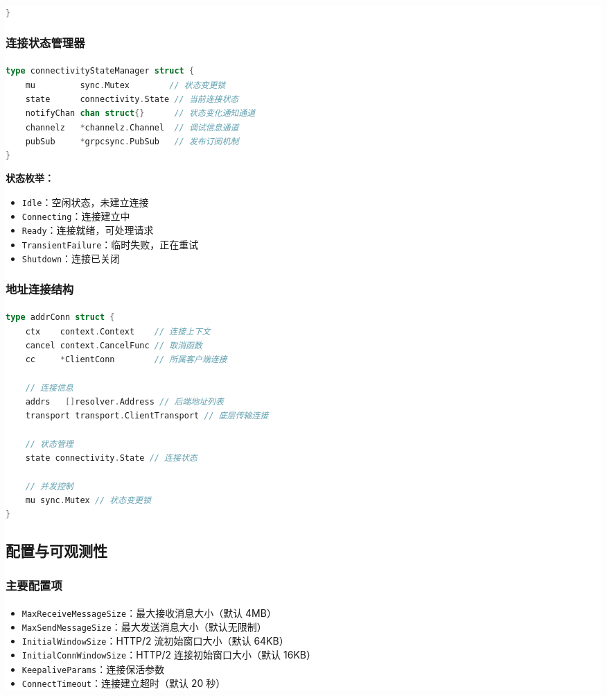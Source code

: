 ```go
}
```

### 连接状态管理器

```go
type connectivityStateManager struct {
    mu         sync.Mutex        // 状态变更锁
    state      connectivity.State // 当前连接状态
    notifyChan chan struct{}      // 状态变化通知通道
    channelz   *channelz.Channel  // 调试信息通道
    pubSub     *grpcsync.PubSub   // 发布订阅机制
}
```

**状态枚举：**

- `Idle`：空闲状态，未建立连接
- `Connecting`：连接建立中
- `Ready`：连接就绪，可处理请求
- `TransientFailure`：临时失败，正在重试
- `Shutdown`：连接已关闭

### 地址连接结构

```go
type addrConn struct {
    ctx    context.Context    // 连接上下文
    cancel context.CancelFunc // 取消函数
    cc     *ClientConn        // 所属客户端连接
    
    // 连接信息
    addrs   []resolver.Address // 后端地址列表
    transport transport.ClientTransport // 底层传输连接
    
    // 状态管理
    state connectivity.State // 连接状态
    
    // 并发控制
    mu sync.Mutex // 状态变更锁
}
```

## 配置与可观测性

### 主要配置项
- `MaxReceiveMessageSize`：最大接收消息大小（默认 4MB）
- `MaxSendMessageSize`：最大发送消息大小（默认无限制）
- `InitialWindowSize`：HTTP/2 流初始窗口大小（默认 64KB）
- `InitialConnWindowSize`：HTTP/2 连接初始窗口大小（默认 16KB）
- `KeepaliveParams`：连接保活参数
- `ConnectTimeout`：连接建立超时（默认 20 秒）

